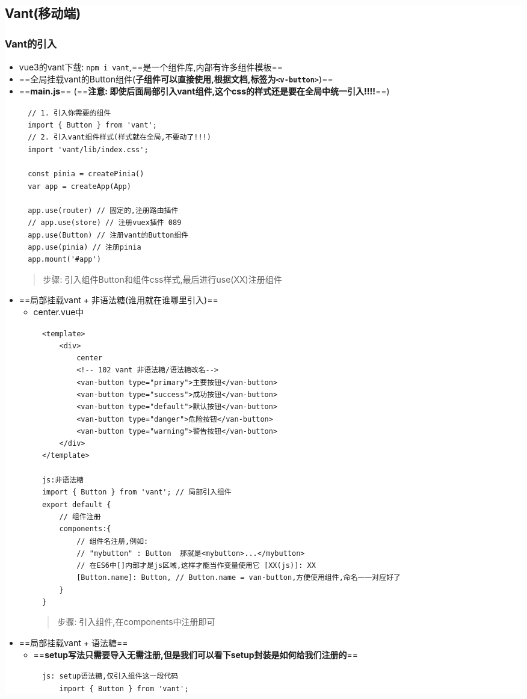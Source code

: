 ## Vant(移动端)
### Vant的引入
- vue3的vant下载: `npm i vant`,==是一个组件库,内部有许多组件模板==
- ==全局挂载vant的Button组件(**子组件可以直接使用,根据文档,标签为`<v-button>`**)==
- ==**main.js**== (==**注意: 即使后面局部引入vant组件,这个css的样式还是要在全局中统一引入!!!!**==)
  ```
    // 1. 引入你需要的组件
    import { Button } from 'vant';
    // 2. 引入vant组件样式(样式就在全局,不要动了!!!)
    import 'vant/lib/index.css';

    const pinia = createPinia()
    var app = createApp(App)

    app.use(router) // 固定的,注册路由插件
    // app.use(store) // 注册vuex插件 089
    app.use(Button) // 注册vant的Button组件
    app.use(pinia) // 注册pinia
    app.mount('#app')
  ```
  > 步骤: 引入组件Button和组件css样式,最后进行use(XX)注册组件
- ==局部挂载vant + 非语法糖(谁用就在谁哪里引入)==
  - center.vue中
    ```
      <template>
          <div>
              center
              <!-- 102 vant 非语法糖/语法糖改名-->
              <van-button type="primary">主要按钮</van-button>
              <van-button type="success">成功按钮</van-button>
              <van-button type="default">默认按钮</van-button>
              <van-button type="danger">危险按钮</van-button>
              <van-button type="warning">警告按钮</van-button>
          </div>
      </template>

      js:非语法糖
      import { Button } from 'vant'; // 局部引入组件
      export default {
          // 组件注册
          components:{
              // 组件名注册,例如:
              // "mybutton" : Button  那就是<mybutton>...</mybutton>
              // 在ES6中[]内部才是js区域,这样才能当作变量使用它 [XX(js)]: XX
              [Button.name]: Button, // Button.name = van-button,方便使用组件,命名一一对应好了
          }
      }
    ```
    > 步骤: 引入组件,在components中注册即可
- ==局部挂载vant + 语法糖==
  - ==**setup写法只需要导入无需注册,但是我们可以看下setup封装是如何给我们注册的**==
    ```
      js: setup语法糖,仅引入组件这一段代码
          import { Button } from 'vant';
